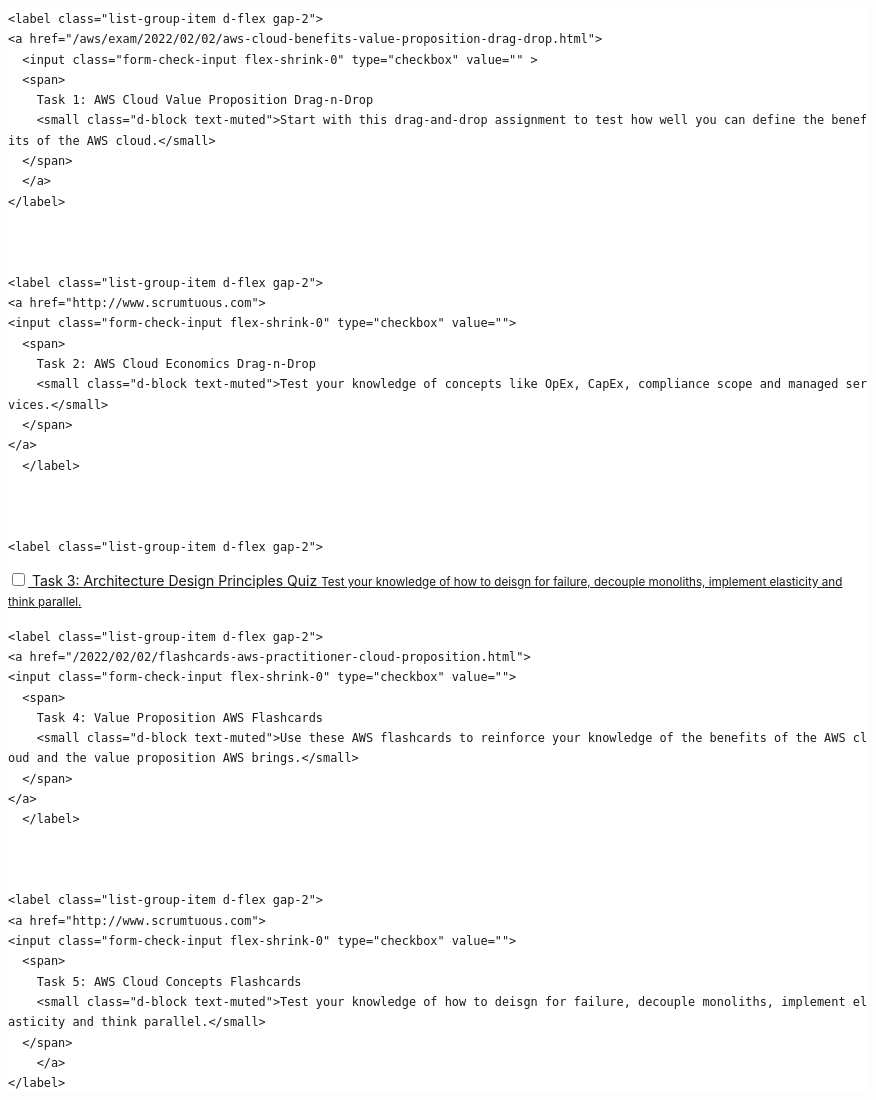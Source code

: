     <label class="list-group-item d-flex gap-2">
	<a href="/aws/exam/2022/02/02/aws-cloud-benefits-value-proposition-drag-drop.html">
      <input class="form-check-input flex-shrink-0" type="checkbox" value="" >
      <span>
        Task 1: AWS Cloud Value Proposition Drag-n-Drop
        <small class="d-block text-muted">Start with this drag-and-drop assignment to test how well you can define the benefits of the AWS cloud.</small>
      </span>
	  </a>
    </label>

	

    <label class="list-group-item d-flex gap-2">
	<a href="http://www.scrumtuous.com">
	<input class="form-check-input flex-shrink-0" type="checkbox" value="">
      <span>
        Task 2: AWS Cloud Economics Drag-n-Drop
        <small class="d-block text-muted">Test your knowledge of concepts like OpEx, CapEx, compliance scope and managed services.</small>
      </span>
	</a>
	  </label>

	

    <label class="list-group-item d-flex gap-2">
<a href="http://www.scrumtuous.com">
	<input class="form-check-input flex-shrink-0" type="checkbox" value="">
      <span>
        Task 3: Architecture Design Principles Quiz
        <small class="d-block text-muted">Test your knowledge of how to deisgn for failure, decouple monoliths, implement elasticity and think parallel.</small>
      </span>
	  	</a>
    </label>

	
	

	<label class="list-group-item d-flex gap-2">
	<a href="/2022/02/02/flashcards-aws-practitioner-cloud-proposition.html">
	<input class="form-check-input flex-shrink-0" type="checkbox" value="">
      <span>
        Task 4: Value Proposition AWS Flashcards
        <small class="d-block text-muted">Use these AWS flashcards to reinforce your knowledge of the benefits of the AWS cloud and the value proposition AWS brings.</small>
      </span>
	</a>
	  </label>

	

	<label class="list-group-item d-flex gap-2">
	<a href="http://www.scrumtuous.com">
	<input class="form-check-input flex-shrink-0" type="checkbox" value="">
      <span>
        Task 5: AWS Cloud Concepts Flashcards
        <small class="d-block text-muted">Test your knowledge of how to deisgn for failure, decouple monoliths, implement elasticity and think parallel.</small>
      </span>
	  	</a>
    </label>
	